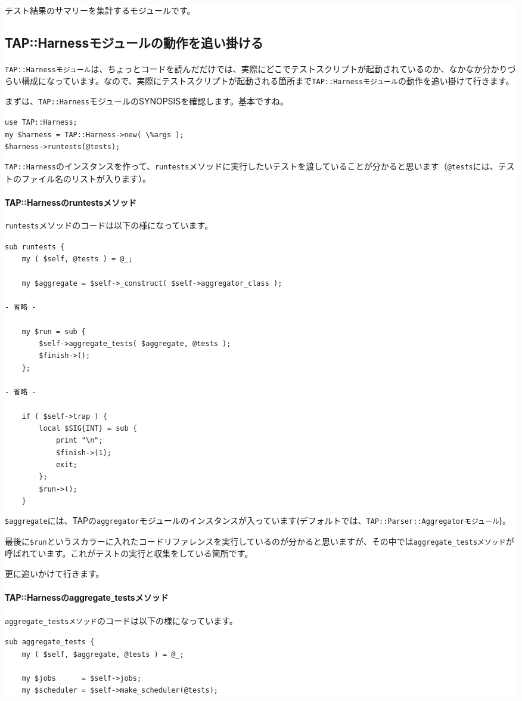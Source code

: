 テスト結果のサマリーを集計するモジュールです。

## TAP::Harnessモジュールの動作を追い掛ける

`TAP::Harnessモジュール`は、ちょっとコードを読んだだけでは、実際にどこでテストスクリプトが起動されているのか、なかなか分かりづらい構成になっています。なので、実際にテストスクリプトが起動される箇所まで`TAP::Harnessモジュール`の動作を追い掛けて行きます。

まずは、`TAP::Harness`モジュールのSYNOPSISを確認します。基本ですね。

	use TAP::Harness;
	my $harness = TAP::Harness->new( \%args );
	$harness->runtests(@tests);

`TAP::Harness`のインスタンスを作って、`runtests`メソッドに実行したいテストを渡していることが分かると思います（`@tests`には、テストのファイル名のリストが入ります）。

#### TAP::Harnessのruntestsメソッド

`runtests`メソッドのコードは以下の様になっています。

	sub runtests {
		my ( $self, @tests ) = @_;

		my $aggregate = $self->_construct( $self->aggregator_class );

	- 省略 -

		my $run = sub {
			$self->aggregate_tests( $aggregate, @tests );
			$finish->();
		};

	- 省略 -

		if ( $self->trap ) {
			local $SIG{INT} = sub {
				print "\n";
				$finish->(1);
				exit;
			};
			$run->();
		}

`$aggregate`には、TAPの`aggregator`モジュールのインスタンスが入っています(デフォルトでは、`TAP::Parser::Aggregatorモジュール`)。

最後に`$run`というスカラーに入れたコードリファレンスを実行しているのが分かると思いますが、その中では`aggregate_testsメソッド`が呼ばれています。これがテストの実行と収集をしている箇所です。

更に追いかけて行きます。

#### TAP::Harnessのaggregate_testsメソッド

`aggregate_testsメソッド`のコードは以下の様になっています。

	sub aggregate_tests {
		my ( $self, $aggregate, @tests ) = @_;

		my $jobs      = $self->jobs;
		my $scheduler = $self->make_scheduler(@tests);
